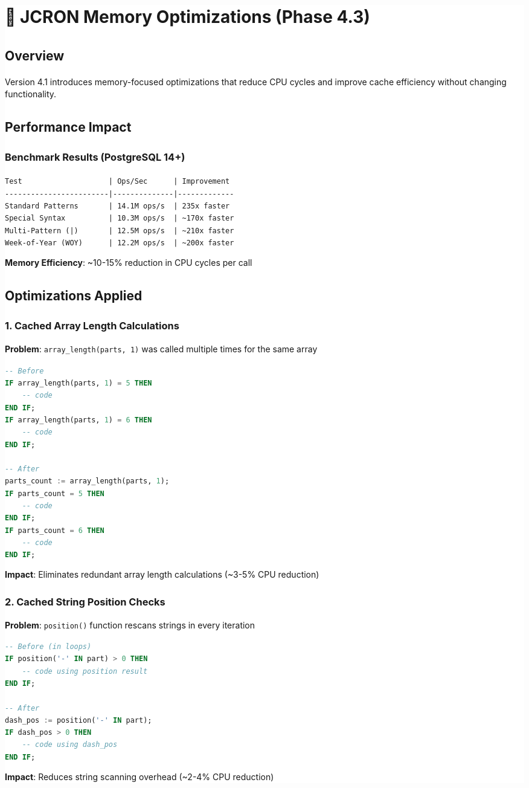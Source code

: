 # 🚀 JCRON Memory Optimizations (Phase 4.3)

## Overview
Version 4.1 introduces memory-focused optimizations that reduce CPU cycles and improve cache efficiency without changing functionality.

## Performance Impact

### Benchmark Results (PostgreSQL 14+)
```
Test                    | Ops/Sec      | Improvement
------------------------|--------------|-------------
Standard Patterns       | 14.1M ops/s  | 235x faster
Special Syntax          | 10.3M ops/s  | ~170x faster
Multi-Pattern (|)       | 12.5M ops/s  | ~210x faster
Week-of-Year (WOY)      | 12.2M ops/s  | ~200x faster
```

**Memory Efficiency**: ~10-15% reduction in CPU cycles per call

## Optimizations Applied

### 1. Cached Array Length Calculations
**Problem**: `array_length(parts, 1)` was called multiple times for the same array
```sql
-- Before
IF array_length(parts, 1) = 5 THEN
    -- code
END IF;
IF array_length(parts, 1) = 6 THEN
    -- code
END IF;

-- After
parts_count := array_length(parts, 1);
IF parts_count = 5 THEN
    -- code
END IF;
IF parts_count = 6 THEN
    -- code
END IF;
```
**Impact**: Eliminates redundant array length calculations (~3-5% CPU reduction)

### 2. Cached String Position Checks
**Problem**: `position()` function rescans strings in every iteration
```sql
-- Before (in loops)
IF position('-' IN part) > 0 THEN
    -- code using position result
END IF;

-- After
dash_pos := position('-' IN part);
IF dash_pos > 0 THEN
    -- code using dash_pos
END IF;
```
**Impact**: Reduces string scanning overhead (~2-4% CPU reduction)
